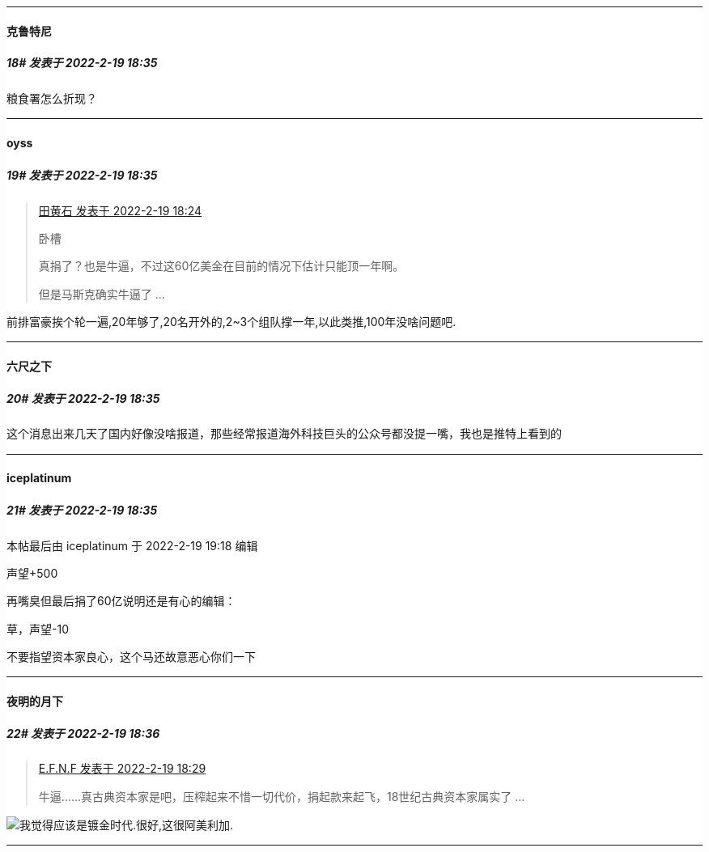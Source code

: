 *****

####  克鲁特尼  
##### 18#       发表于 2022-2-19 18:35

粮食署怎么折现？

*****

####  oyss  
##### 19#       发表于 2022-2-19 18:35

<blockquote><a href="httphttps://bbs.saraba1st.com/2b/forum.php?mod=redirect&amp;goto=findpost&amp;pid=54754788&amp;ptid=2053512" target="_blank">田黄石 发表于 2022-2-19 18:24</a>

卧槽

真捐了？也是牛逼，不过这60亿美金在目前的情况下估计只能顶一年啊。

但是马斯克确实牛逼了 ...</blockquote>
前排富豪挨个轮一遍,20年够了,20名开外的,2~3个组队撑一年,以此类推,100年没啥问题吧.

*****

####  六尺之下  
##### 20#       发表于 2022-2-19 18:35

这个消息出来几天了国内好像没啥报道，那些经常报道海外科技巨头的公众号都没提一嘴，我也是推特上看到的

*****

####  iceplatinum  
##### 21#       发表于 2022-2-19 18:35

 本帖最后由 iceplatinum 于 2022-2-19 19:18 编辑 

声望+500

再嘴臭但最后捐了60亿说明还是有心的编辑：

草，声望-10

不要指望资本家良心，这个马还故意恶心你们一下

*****

####  夜明的月下  
##### 22#       发表于 2022-2-19 18:36

<blockquote><a href="httphttps://bbs.saraba1st.com/2b/forum.php?mod=redirect&amp;goto=findpost&amp;pid=54754838&amp;ptid=2053512" target="_blank">E.F.N.F 发表于 2022-2-19 18:29</a>

牛逼……真古典资本家是吧，压榨起来不惜一切代价，捐起款来起飞，18世纪古典资本家属实了 ...</blockquote>
<img src="https://static.saraba1st.com/image/smiley/face2017/067.png" referrerpolicy="no-referrer">我觉得应该是镀金时代.很好,这很阿美利加.

*****
